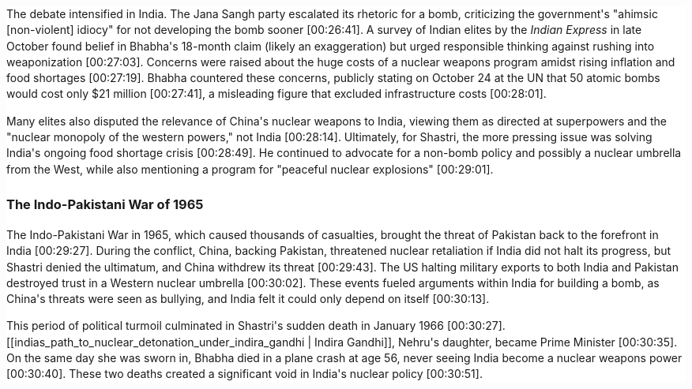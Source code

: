 The debate intensified in India. The Jana Sangh party escalated its rhetoric for a bomb, criticizing the government's "ahimsic [non-violent] idiocy" for not developing the bomb sooner <a class="yt-timestamp" data-t="00:26:41">[00:26:41]</a>. A survey of Indian elites by the *Indian Express* in late October found belief in Bhabha's 18-month claim (likely an exaggeration) but urged responsible thinking against rushing into weaponization <a class="yt-timestamp" data-t="00:27:03">[00:27:03]</a>. Concerns were raised about the huge costs of a nuclear weapons program amidst rising inflation and food shortages <a class="yt-timestamp" data-t="00:27:19">[00:27:19]</a>. Bhabha countered these concerns, publicly stating on October 24 at the UN that 50 atomic bombs would cost only $21 million <a class="yt-timestamp" data-t="00:27:41">[00:27:41]</a>, a misleading figure that excluded infrastructure costs <a class="yt-timestamp" data-t="00:28:01">[00:28:01]</a>.

Many elites also disputed the relevance of China's nuclear weapons to India, viewing them as directed at superpowers and the "nuclear monopoly of the western powers," not India <a class="yt-timestamp" data-t="00:28:14">[00:28:14]</a>. Ultimately, for Shastri, the more pressing issue was solving India's ongoing food shortage crisis <a class="yt-timestamp" data-t="00:28:49">[00:28:49]</a>. He continued to advocate for a non-bomb policy and possibly a nuclear umbrella from the West, while also mentioning a program for "peaceful nuclear explosions" <a class="yt-timestamp" data-t="00:29:01">[00:29:01]</a>.

### The Indo-Pakistani War of 1965

The Indo-Pakistani War in 1965, which caused thousands of casualties, brought the threat of Pakistan back to the forefront in India <a class="yt-timestamp" data-t="00:29:27">[00:29:27]</a>. During the conflict, China, backing Pakistan, threatened nuclear retaliation if India did not halt its progress, but Shastri denied the ultimatum, and China withdrew its threat <a class="yt-timestamp" data-t="00:29:43">[00:29:43]</a>. The US halting military exports to both India and Pakistan destroyed trust in a Western nuclear umbrella <a class="yt-timestamp" data-t="00:30:02">[00:30:02]</a>. These events fueled arguments within India for building a bomb, as China's threats were seen as bullying, and India felt it could only depend on itself <a class="yt-timestamp" data-t="00:30:13">[00:30:13]</a>.

This period of political turmoil culminated in Shastri's sudden death in January 1966 <a class="yt-timestamp" data-t="00:30:27">[00:30:27]</a>. [[indias_path_to_nuclear_detonation_under_indira_gandhi | Indira Gandhi]], Nehru's daughter, became Prime Minister <a class="yt-timestamp" data-t="00:30:35">[00:30:35]</a>. On the same day she was sworn in, Bhabha died in a plane crash at age 56, never seeing India become a nuclear weapons power <a class="yt-timestamp" data-t="00:30:40">[00:30:40]</a>. These two deaths created a significant void in India's nuclear policy <a class="yt-timestamp" data-t="00:30:51">[00:30:51]</a>.